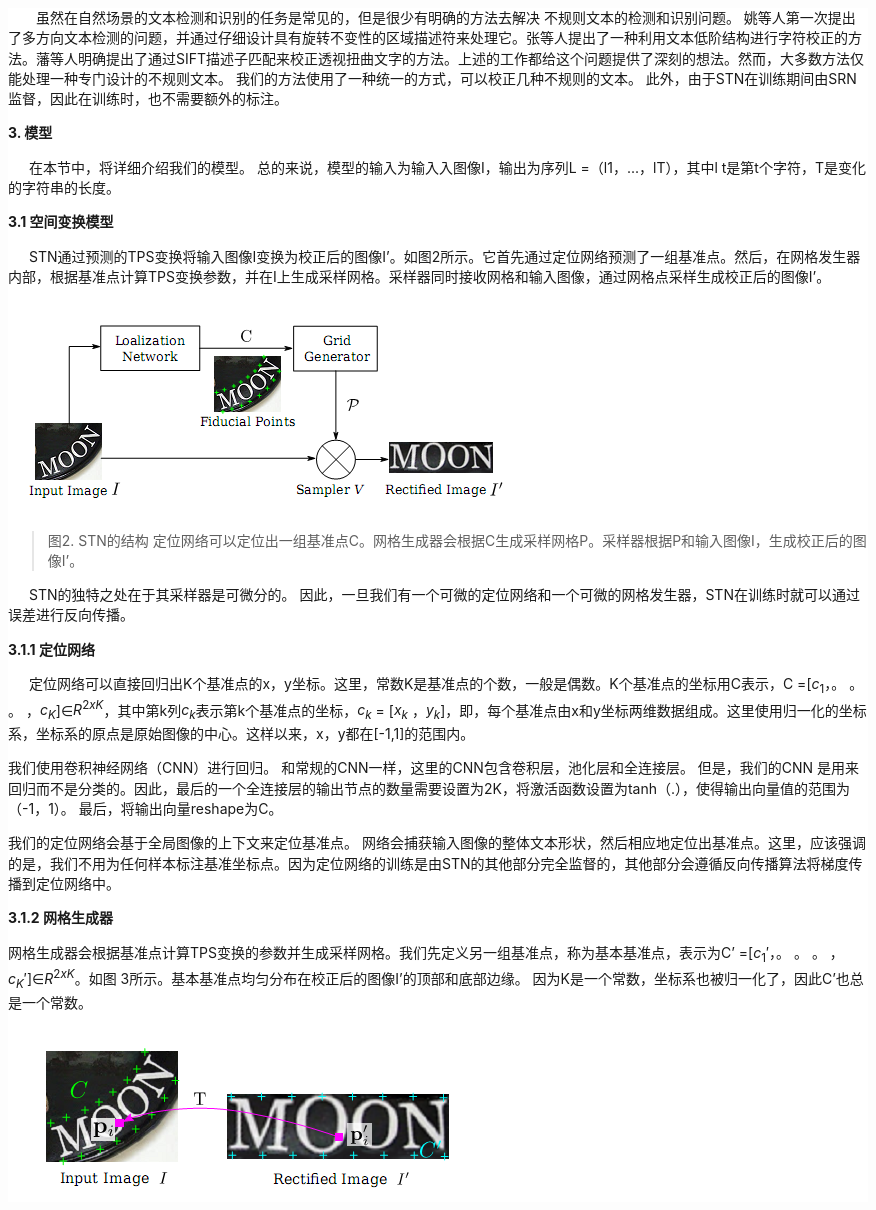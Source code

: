 &ensp;&ensp;&ensp;&ensp;虽然在自然场景的文本检测和识别的任务是常见的，但是很少有明确的方法去解决 不规则文本的检测和识别问题。 姚等人第一次提出了多方向文本检测的问题，并通过仔细设计具有旋转不变性的区域描述符来处理它。张等人提出了一种利用文本低阶结构进行字符校正的方法。藩等人明确提出了通过SIFT描述子匹配来校正透视扭曲文字的方法。上述的工作都给这个问题提供了深刻的想法。然而，大多数方法仅能处理一种专门设计的不规则文本。 我们的方法使用了一种统一的方式，可以校正几种不规则的文本。 此外，由于STN在训练期间由SRN监督，因此在训练时，也不需要额外的标注。

**3. 模型**

&ensp;&ensp;&ensp;在本节中，将详细介绍我们的模型。 总的来说，模型的输入为输入入图像I，输出为序列L =（l1，...，lT），其中l t是第t个字符，T是变化的字符串的长度。

**3.1 空间变换模型**


&ensp;&ensp;&ensp;STN通过预测的TPS变换将输入图像I变换为校正后的图像I’。如图2所示。它首先通过定位网络预测了一组基准点。然后，在网格发生器内部，根据基准点计算TPS变换参数，并在I上生成采样网格。采样器同时接收网格和输入图像，通过网格点采样生成校正后的图像I’。

![](RARE/media/image2.png)



> 图2. STN的结构 定位网络可以定位出一组基准点C。网格生成器会根据C生成采样网格P。采样器根据P和输入图像I，生成校正后的图像I’。


&ensp;&ensp;&ensp;STN的独特之处在于其采样器是可微分的。 因此，一旦我们有一个可微的定位网络和一个可微的网格发生器，STN在训练时就可以通过误差进行反向传播。

**3.1.1 定位网络**

&ensp;&ensp;&ensp;定位网络可以直接回归出K个基准点的x，y坐标。这里，常数K是基准点的个数，一般是偶数。K个基准点的坐标用C表示，C =\[$c_{1}$，。 。 。 ，$c_{K}$\]∈$R^{2xK}$，其中第k列$c_{k}$表示第k个基准点的坐标，$c_{k}$ = \[$x_{k}$ ，$y_{k}$\]，即，每个基准点由x和y坐标两维数据组成。这里使用归一化的坐标系，坐标系的原点是原始图像的中心。这样以来，x，y都在\[-1,1\]的范围内。

我们使用卷积神经网络（CNN）进行回归。 和常规的CNN一样，这里的CNN包含卷积层，池化层和全连接层。 但是，我们的CNN 是用来回归而不是分类的。因此，最后的一个全连接层的输出节点的数量需要设置为2K，将激活函数设置为tanh（.），使得输出向量值的范围为（-1，1）。 最后，将输出向量reshape为C。

我们的定位网络会基于全局图像的上下文来定位基准点。 网络会捕获输入图像的整体文本形状，然后相应地定位出基准点。这里，应该强调的是，我们不用为任何样本标注基准坐标点。因为定位网络的训练是由STN的其他部分完全监督的，其他部分会遵循反向传播算法将梯度传播到定位网络中。

**3.1.2 网格生成器**

网格生成器会根据基准点计算TPS变换的参数并生成采样网格。我们先定义另一组基准点，称为基本基准点，表示为C’ =\[$c_{1}'$，。 。 。 ，$c_{K}'$\]∈$R^{2xK}$。如图 3所示。基本基准点均匀分布在校正后的图像I’的顶部和底部边缘。 因为K是一个常数，坐标系也被归一化了，因此C’也总是一个常数。

![](RARE/media/image3.png)
